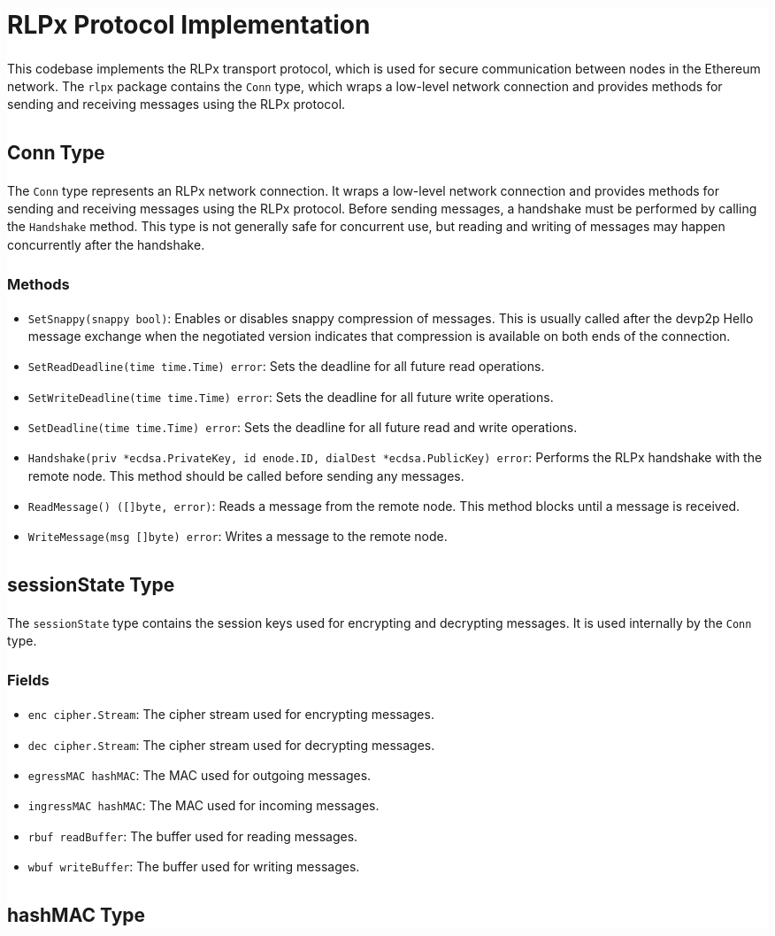 # RLPx Protocol Implementation

This codebase implements the RLPx transport protocol, which is used for secure communication between nodes in the Ethereum network. The `rlpx` package contains the `Conn` type, which wraps a low-level network connection and provides methods for sending and receiving messages using the RLPx protocol.

## Conn Type

The `Conn` type represents an RLPx network connection. It wraps a low-level network connection and provides methods for sending and receiving messages using the RLPx protocol. Before sending messages, a handshake must be performed by calling the `Handshake` method. This type is not generally safe for concurrent use, but reading and writing of messages may happen concurrently after the handshake.

### Methods

- `SetSnappy(snappy bool)`: Enables or disables snappy compression of messages. This is usually called after the devp2p Hello message exchange when the negotiated version indicates that compression is available on both ends of the connection.

- `SetReadDeadline(time time.Time) error`: Sets the deadline for all future read operations.

- `SetWriteDeadline(time time.Time) error`: Sets the deadline for all future write operations.

- `SetDeadline(time time.Time) error`: Sets the deadline for all future read and write operations.

- `Handshake(priv *ecdsa.PrivateKey, id enode.ID, dialDest *ecdsa.PublicKey) error`: Performs the RLPx handshake with the remote node. This method should be called before sending any messages.

- `ReadMessage() ([]byte, error)`: Reads a message from the remote node. This method blocks until a message is received.

- `WriteMessage(msg []byte) error`: Writes a message to the remote node.

## sessionState Type

The `sessionState` type contains the session keys used for encrypting and decrypting messages. It is used internally by the `Conn` type.

### Fields

- `enc cipher.Stream`: The cipher stream used for encrypting messages.

- `dec cipher.Stream`: The cipher stream used for decrypting messages.

- `egressMAC hashMAC`: The MAC used for outgoing messages.

- `ingressMAC hashMAC`: The MAC used for incoming messages.

- `rbuf readBuffer`: The buffer used for reading messages.

- `wbuf writeBuffer`: The buffer used for writing messages.

## hashMAC Type
